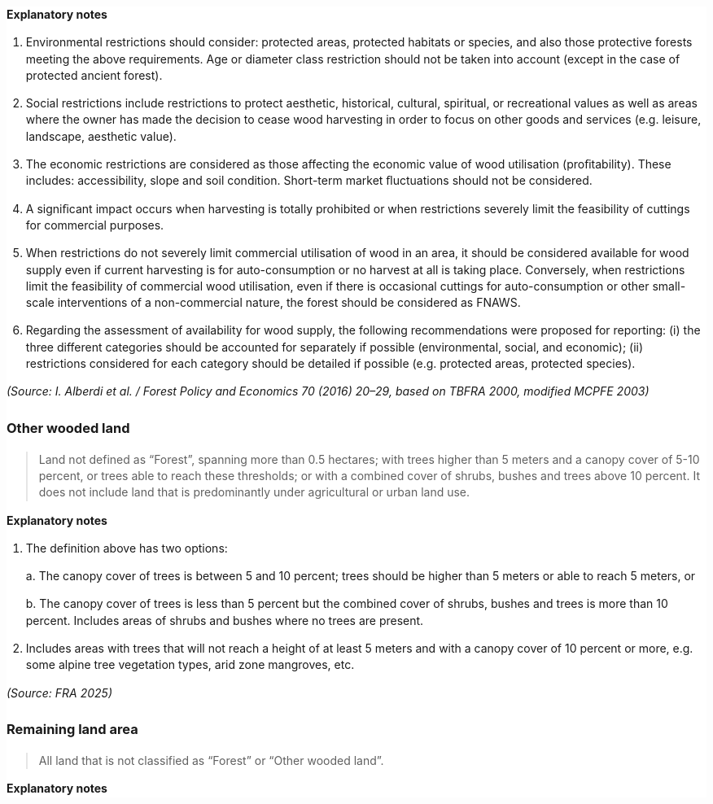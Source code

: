 **Explanatory notes**

1. Environmental restrictions should consider: protected areas, protected habitats or species, and also those protective forests meeting the above requirements. Age or diameter class restriction should not be taken into account (except in the case of protected ancient forest).

2. Social restrictions include restrictions to protect aesthetic, historical, cultural, spiritual, or recreational values as well as areas where the owner has made the decision to cease wood harvesting in order to focus on other goods and services (e.g. leisure, landscape, aesthetic value).

3. The economic restrictions are considered as those affecting the economic value of wood utilisation (proﬁtability). These includes: accessibility, slope and soil condition. Short-term market ﬂuctuations should not be considered.

4. A signiﬁcant impact occurs when harvesting is totally prohibited or when restrictions severely limit the feasibility of cuttings for commercial purposes.

5. When restrictions do not severely limit commercial utilisation of wood in an area, it should be considered available for wood supply even if current harvesting is for auto-consumption or no harvest at all is taking place. Conversely, when restrictions limit the feasibility of commercial wood utilisation, even if there is occasional cuttings for auto-consumption or other small-scale interventions of a non-commercial nature, the forest should be considered as FNAWS.

6. Regarding the assessment of availability for wood supply, the following recommendations were proposed for reporting: (i) the three different categories should be accounted for separately if possible (environmental, social, and economic); (ii) restrictions considered for each category should be detailed if possible (e.g. protected areas, protected species).

_(Source: I. Alberdi et al. / Forest Policy and Economics 70 (2016) 20–29, based on TBFRA 2000, modified MCPFE 2003)_

### Other wooded land

> Land not defined as “Forest”, spanning more than 0.5 hectares; with trees higher than 5 meters and a canopy cover of 5-10 percent, or trees able to reach these thresholds; or with a combined cover of shrubs, bushes and trees above 10 percent. It does not include land that is predominantly under agricultural or urban land use.

**Explanatory notes**

1. The definition above has two options:

   a. The canopy cover of trees is between 5 and 10 percent; trees should be higher than 5 meters or able to reach 5 meters, or

   b. The canopy cover of trees is less than 5 percent but the combined cover of shrubs, bushes and trees is more than 10 percent. Includes areas of shrubs and bushes where no trees are present.

2. Includes areas with trees that will not reach a height of at least 5 meters and with a canopy cover of 10 percent or more, e.g. some alpine tree vegetation types, arid zone mangroves, etc.

_(Source: FRA 2025)_

### Remaining land area

> All land that is not classified as “Forest” or “Other wooded land”.

**Explanatory notes**

